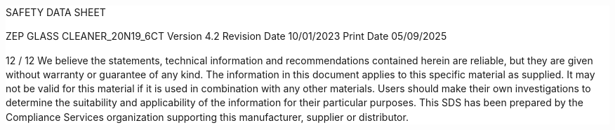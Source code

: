 SAFETY DATA SHEET 
 
ZEP GLASS CLEANER_20N19_6CT 
Version 4.2 
Revision Date 10/01/2023 
Print Date 05/09/2025  
 
 
12 / 12 
We believe the statements, technical information and recommendations contained herein are 
reliable, but they are given without warranty or guarantee of any kind.  The information in this 
document applies to this specific material as supplied.  It may not be valid for this material if it 
is used in combination with any other materials.  Users should make their own investigations 
to determine the suitability and applicability of the information for their particular purposes. 
This SDS has been prepared by the Compliance Services organization supporting this 
manufacturer, supplier or distributor. 
 
 
 
 
 
